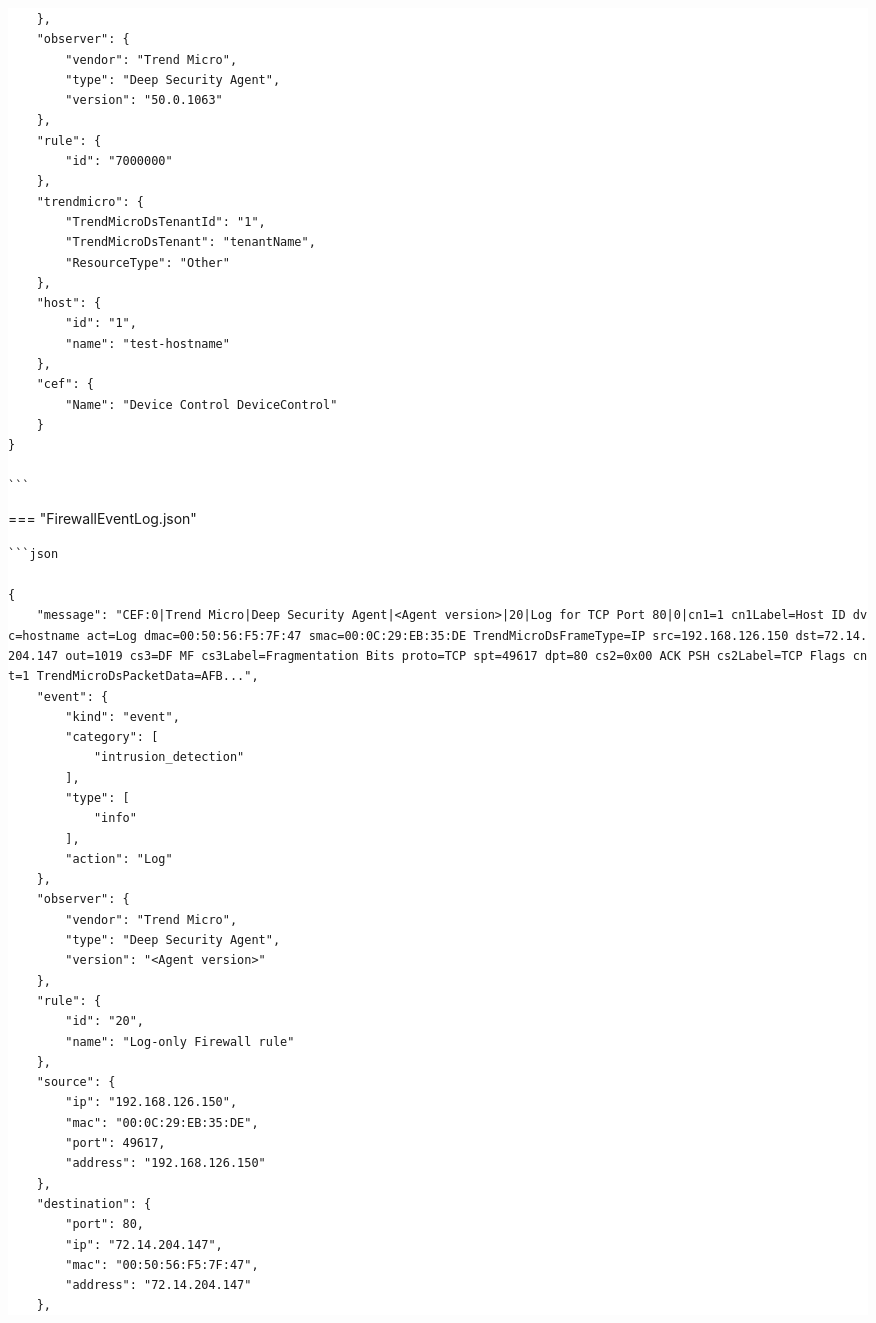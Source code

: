         },
        "observer": {
            "vendor": "Trend Micro",
            "type": "Deep Security Agent",
            "version": "50.0.1063"
        },
        "rule": {
            "id": "7000000"
        },
        "trendmicro": {
            "TrendMicroDsTenantId": "1",
            "TrendMicroDsTenant": "tenantName",
            "ResourceType": "Other"
        },
        "host": {
            "id": "1",
            "name": "test-hostname"
        },
        "cef": {
            "Name": "Device Control DeviceControl"
        }
    }
    	
	```


=== "FirewallEventLog.json"

    ```json
	
    {
        "message": "CEF:0|Trend Micro|Deep Security Agent|<Agent version>|20|Log for TCP Port 80|0|cn1=1 cn1Label=Host ID dvc=hostname act=Log dmac=00:50:56:F5:7F:47 smac=00:0C:29:EB:35:DE TrendMicroDsFrameType=IP src=192.168.126.150 dst=72.14.204.147 out=1019 cs3=DF MF cs3Label=Fragmentation Bits proto=TCP spt=49617 dpt=80 cs2=0x00 ACK PSH cs2Label=TCP Flags cnt=1 TrendMicroDsPacketData=AFB...",
        "event": {
            "kind": "event",
            "category": [
                "intrusion_detection"
            ],
            "type": [
                "info"
            ],
            "action": "Log"
        },
        "observer": {
            "vendor": "Trend Micro",
            "type": "Deep Security Agent",
            "version": "<Agent version>"
        },
        "rule": {
            "id": "20",
            "name": "Log-only Firewall rule"
        },
        "source": {
            "ip": "192.168.126.150",
            "mac": "00:0C:29:EB:35:DE",
            "port": 49617,
            "address": "192.168.126.150"
        },
        "destination": {
            "port": 80,
            "ip": "72.14.204.147",
            "mac": "00:50:56:F5:7F:47",
            "address": "72.14.204.147"
        },